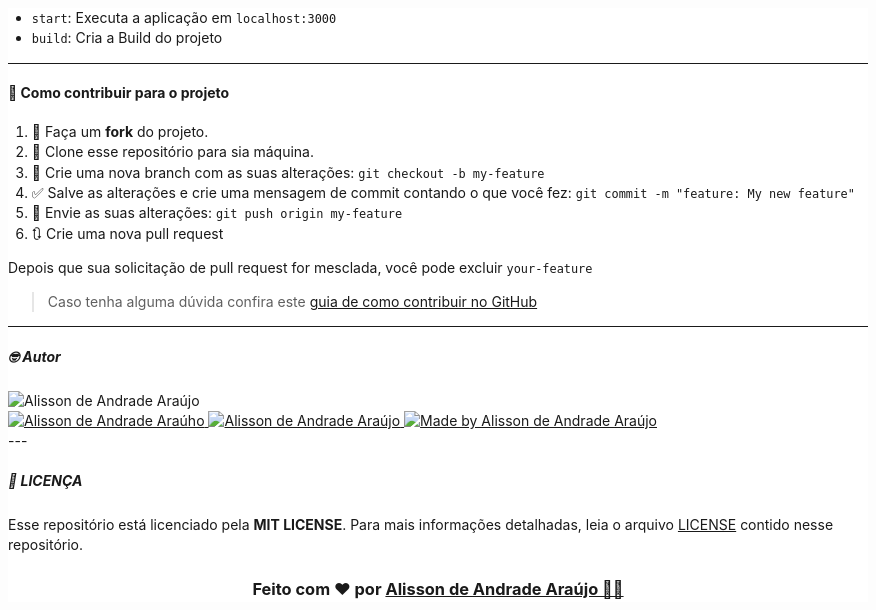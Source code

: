 - `start`: Executa a aplicação em `localhost:3000`
- `build`: Cria a Build do projeto


---





#### 💪 Como contribuir para o projeto

1. 🍴 Faça um **fork** do projeto.
2. 👯 Clone esse repositório para sia máquina.
3. 🎋 Crie uma nova branch com as suas alterações: `git checkout -b my-feature`
4. ✅ Salve as alterações e crie uma mensagem de commit contando o que você fez: `git commit -m "feature: My new feature"`
5. 📌 Envie as suas alterações: `git push origin my-feature`
6. 🔃 Crie uma nova pull request

Depois que sua solicitação de pull request for mesclada, você pode excluir `your-feature`

> Caso tenha alguma dúvida confira este [guia de como contribuir no GitHub](https://github.com/firstcontributions/first-contributions)

---

##### 🤓 Autor

<img src="https://avatars.githubusercontent.com/u/39311340?s=60&v=4" width="100px" alt="Alisson de Andrade Araújo"/>
<div>
<a href="mailto:alisson2d@hotmail.com">
      <img alt="Alisson de Andrade Araúho" src="https://img.shields.io/badge/-hotmail-0077B5?style=for-the-badge&logo=hotmail&logoColor=white" />
   </a>
<a href="https://www.linkedin.com/in/alisson-de-andrade-ara%C3%BAjo-160224190/">
      <img alt="Alisson de Andrade Araújo" src="https://img.shields.io/badge/-linkedin-0077B5?style=for-the-badge&logo=Linkedin&logoColor=white" />
   </a>
<a href="https://github.com/alissonandrade2020">
  <img alt="Made by Alisson de Andrade Araújo" src="https://img.shields.io/badge/-Github-0077B5?style=for-the-badge&logo=Github&logoColor=white&link=https://github.com/alissonandrade2020" />
  </a>
</div>
---

##### 📝 LICENÇA

Esse repositório está licenciado pela **MIT LICENSE**. Para mais informações detalhadas, leia o arquivo [LICENSE](./LICENSE) contido nesse repositório.

<h3 align="center">
Feito com ❤️ por <a href="https://www.linkedin.com/in/alisson-de-andrade-ara%C3%BAjo-160224190/">Alisson de Andrade Araújo
 💜🚀</a>
</h3>


